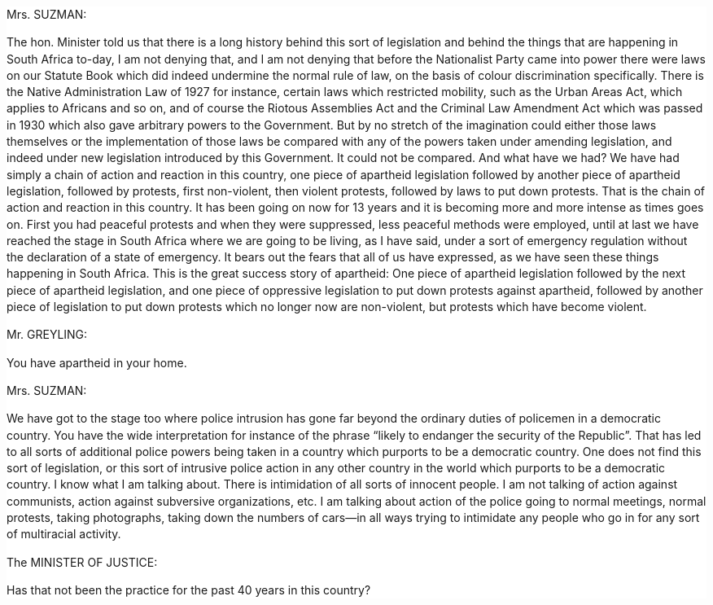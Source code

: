 <from>Mrs. <person refersTo="hansard_za">SUZMAN</person>:</from>

<p>The hon. Minister told us that there is a long history behind this sort of legislation and behind the things that are happening in South Africa to-day, I am not denying that, and I am not denying that before the Nationalist Party came into power there were laws on our Statute Book which did indeed undermine the normal rule of law, on the basis of colour discrimination specifically. There is the Native Administration Law of 1927 for instance, certain laws which restricted mobility, such as the Urban Areas Act, which applies to Africans and so on, and of course the Riotous Assemblies Act and the Criminal Law Amendment Act which was passed in 1930 which also gave arbitrary powers to the Government. But by no stretch of the imagination could either those laws themselves or the implementation of those laws be compared with any of the powers taken under amending legislation, and indeed under new legislation introduced by this Government. It could not be compared. And what have we had? We have had simply a chain of action and reaction in this country, one piece of apartheid legislation followed by another piece of apartheid legislation, followed by protests, first non-violent, then violent protests, followed by laws to put down protests. That is the chain of action and reaction in this country. It has been going on now for 13 years and it is becoming more and more intense as times goes on. First you had peaceful protests and when they were suppressed, less peaceful methods were employed, until at last we have reached the stage in South Africa where we are going to be living, as I have said, under a sort of emergency regulation without the declaration of a state of emergency. It bears out the fears that all of us have expressed, as we have seen these things happening in South Africa. This is the great success story of apartheid: One piece of apartheid legislation followed by the next piece of apartheid legislation, and one piece of oppressive legislation to put down protests against apartheid, followed by another piece of legislation to put down protests which no longer now are non-violent, but protests which have become violent.</p>

</speech>

<speech by="#greyling">

<from>Mr. <person refersTo="hansard_za">GREYLING</person>:</from>

<p>You have apartheid in your home.</p>

</speech>

<speech by="#suzman">

<from>Mrs. <person refersTo="hansard_za">SUZMAN</person>:</from>

<p>We have got to the stage too where police intrusion has gone far beyond the ordinary duties of policemen in a democratic country. You have the wide interpretation for instance of the phrase &#x201C;likely to endanger the security of the Republic&#x201D;. That has led to all sorts of additional police powers being taken in a country which purports to be a democratic country. One does not find this sort of legislation, or this sort of intrusive police action in any other country in the world which purports to be a democratic country. I know what I am talking about. There is intimidation of all sorts of innocent people. I am not talking of action against communists, action against subversive organizations, etc. I am talking about action of the police going to normal meetings, normal protests, taking photographs, taking down the numbers of cars&#x2014;in all ways trying to intimidate any people who go in for any sort of multiracial activity.</p>

</speech>

<speech by="#minister_of_justice">

<from>The <person refersTo="hansard_za">MINISTER OF JUSTICE</person>:</from>

<p>Has that not been the practice for the past 40 years in this country?</p>
